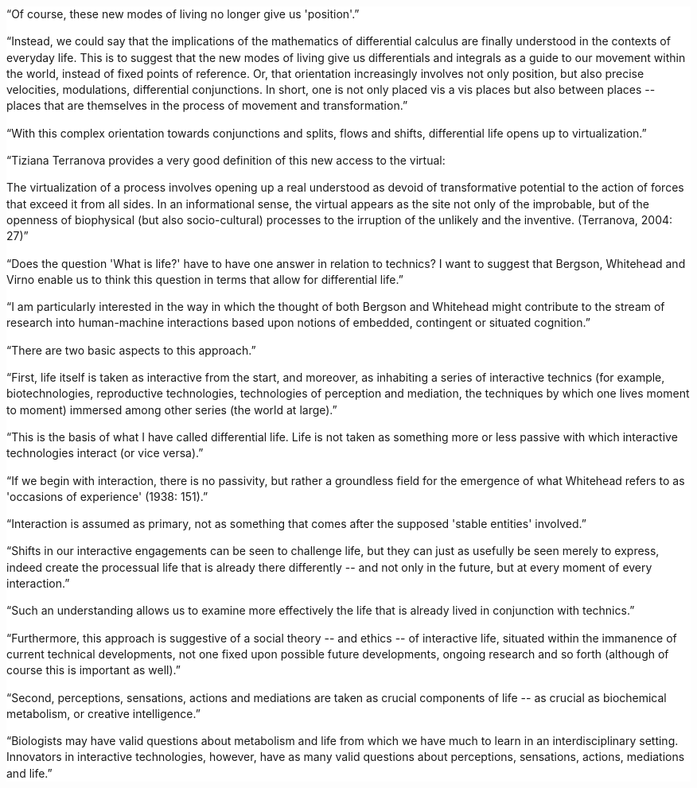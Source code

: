 “Of course, these new modes of living no longer give us 'position'.”

“Instead, we could say that the implications of the mathematics of differential calculus are finally understood in the contexts of everyday life. This is to suggest that the new modes of living give us differentials and integrals as a guide to our movement within the world, instead of fixed points of reference. Or, that orientation increasingly involves not only position, but also precise velocities, modulations, differential conjunctions. In short, one is not only placed vis a vis places but also between places -- places that are themselves in the process of movement and transformation.”

“With this complex orientation towards conjunctions and splits, flows and shifts, differential life opens up to virtualization.”

“Tiziana Terranova provides a very good definition of this new access to the virtual:

The virtualization of a process involves opening up a real understood as devoid of transformative potential to the action of forces that exceed it from all sides. In an informational sense, the virtual appears as the site not only of the improbable, but of the openness of biophysical (but also socio-cultural) processes to the irruption of the unlikely and the inventive. (Terranova, 2004: 27)”

“Does the question 'What is life?' have to have one answer in relation to technics? I want to suggest that Bergson, Whitehead and Virno enable us to think this question in terms that allow for differential life.”

“I am particularly interested in the way in which the thought of both Bergson and Whitehead might contribute to the stream of research into human-machine interactions based upon notions of embedded, contingent or situated cognition.”

“There are two basic aspects to this approach.”

“First, life itself is taken as interactive from the start, and moreover, as inhabiting a series of interactive technics (for example, biotechnologies, reproductive technologies, technologies of perception and mediation, the techniques by which one lives moment to moment) immersed among other series (the world at large).”

“This is the basis of what I have called differential life. Life is not taken as something more or less passive with which interactive technologies interact (or vice versa).”

“If we begin with interaction, there is no passivity, but rather a groundless field for the emergence of what Whitehead refers to as 'occasions of experience' (1938: 151).”

“Interaction is assumed as primary, not as something that comes after the supposed 'stable entities' involved.”

“Shifts in our interactive engagements can be seen to challenge life, but they can just as usefully be seen merely to express, indeed create the processual life that is already there differently -- and not only in the future, but at every moment of every interaction.”

“Such an understanding allows us to examine more effectively the life that is already lived in conjunction with technics.”

“Furthermore, this approach is suggestive of a social theory -- and ethics -- of interactive life, situated within the immanence of current technical developments, not one fixed upon possible future developments, ongoing research and so forth (although of course this is important as well).”

“Second, perceptions, sensations, actions and mediations are taken as crucial components of life -- as crucial as biochemical metabolism, or creative intelligence.”

“Biologists may have valid questions about metabolism and life from which we have much to learn in an interdisciplinary setting. Innovators in interactive technologies, however, have as many valid questions about perceptions, sensations, actions, mediations and life.”
